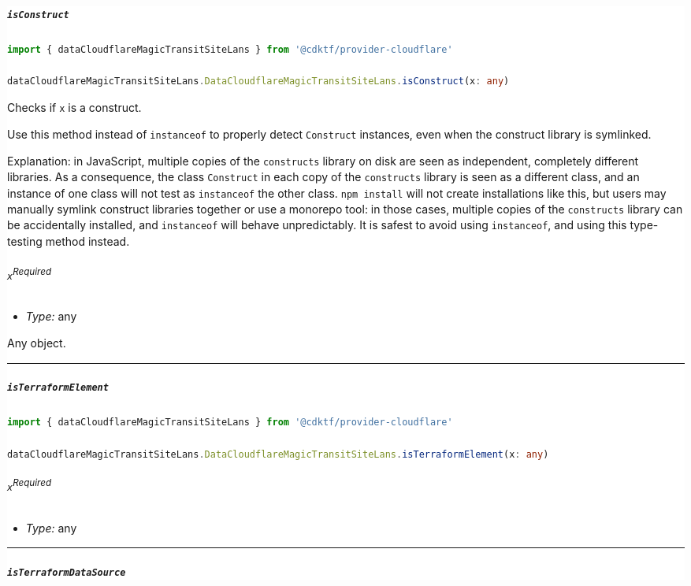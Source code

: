 
##### `isConstruct` <a name="isConstruct" id="@cdktf/provider-cloudflare.dataCloudflareMagicTransitSiteLans.DataCloudflareMagicTransitSiteLans.isConstruct"></a>

```typescript
import { dataCloudflareMagicTransitSiteLans } from '@cdktf/provider-cloudflare'

dataCloudflareMagicTransitSiteLans.DataCloudflareMagicTransitSiteLans.isConstruct(x: any)
```

Checks if `x` is a construct.

Use this method instead of `instanceof` to properly detect `Construct`
instances, even when the construct library is symlinked.

Explanation: in JavaScript, multiple copies of the `constructs` library on
disk are seen as independent, completely different libraries. As a
consequence, the class `Construct` in each copy of the `constructs` library
is seen as a different class, and an instance of one class will not test as
`instanceof` the other class. `npm install` will not create installations
like this, but users may manually symlink construct libraries together or
use a monorepo tool: in those cases, multiple copies of the `constructs`
library can be accidentally installed, and `instanceof` will behave
unpredictably. It is safest to avoid using `instanceof`, and using
this type-testing method instead.

###### `x`<sup>Required</sup> <a name="x" id="@cdktf/provider-cloudflare.dataCloudflareMagicTransitSiteLans.DataCloudflareMagicTransitSiteLans.isConstruct.parameter.x"></a>

- *Type:* any

Any object.

---

##### `isTerraformElement` <a name="isTerraformElement" id="@cdktf/provider-cloudflare.dataCloudflareMagicTransitSiteLans.DataCloudflareMagicTransitSiteLans.isTerraformElement"></a>

```typescript
import { dataCloudflareMagicTransitSiteLans } from '@cdktf/provider-cloudflare'

dataCloudflareMagicTransitSiteLans.DataCloudflareMagicTransitSiteLans.isTerraformElement(x: any)
```

###### `x`<sup>Required</sup> <a name="x" id="@cdktf/provider-cloudflare.dataCloudflareMagicTransitSiteLans.DataCloudflareMagicTransitSiteLans.isTerraformElement.parameter.x"></a>

- *Type:* any

---

##### `isTerraformDataSource` <a name="isTerraformDataSource" id="@cdktf/provider-cloudflare.dataCloudflareMagicTransitSiteLans.DataCloudflareMagicTransitSiteLans.isTerraformDataSource"></a>

